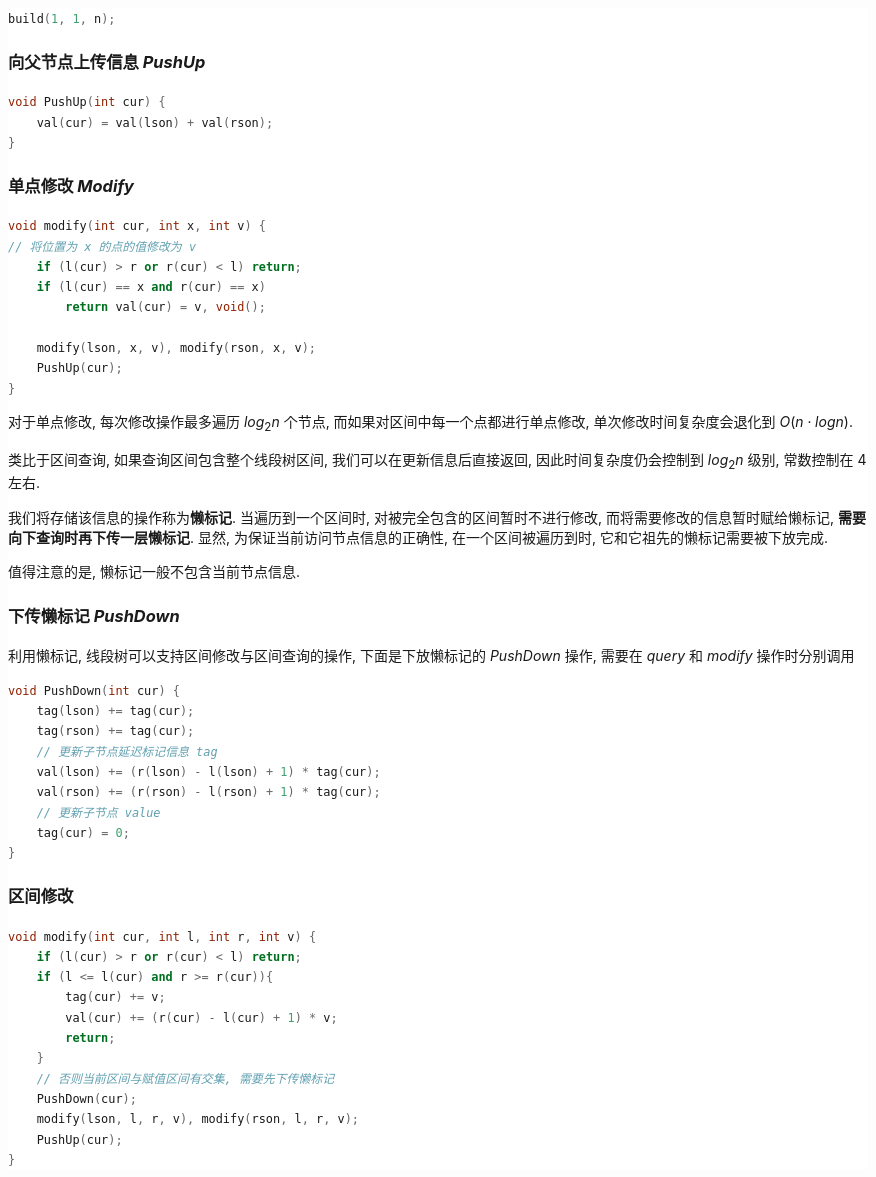 ```cpp
build(1, 1, n);
```

### 向父节点上传信息 $PushUp$

```cpp
void PushUp(int cur) {
	val(cur) = val(lson) + val(rson);
}
```

### 单点修改 $Modify$

```cpp
void modify(int cur, int x, int v) {
// 将位置为 x 的点的值修改为 v
	if (l(cur) > r or r(cur) < l) return;
	if (l(cur) == x and r(cur) == x) 
		return val(cur) = v, void();

	modify(lson, x, v), modify(rson, x, v);
	PushUp(cur);
}
```

对于单点修改, 每次修改操作最多遍历 $log_2n$ 个节点, 而如果对区间中每一个点都进行单点修改, 单次修改时间复杂度会退化到 $O(n \cdot logn)$. 

类比于区间查询, 如果查询区间包含整个线段树区间, 我们可以在更新信息后直接返回, 因此时间复杂度仍会控制到 $log_2n$ 级别, 常数控制在 $4$ 左右. 

我们将存储该信息的操作称为**懒标记**. 当遍历到一个区间时, 对被完全包含的区间暂时不进行修改, 而将需要修改的信息暂时赋给懒标记, **需要向下查询时再下传一层懒标记**. 显然, 为保证当前访问节点信息的正确性, 在一个区间被遍历到时, 它和它祖先的懒标记需要被下放完成. 

值得注意的是, 懒标记一般不包含当前节点信息. 

### 下传懒标记 $PushDown$

利用懒标记, 线段树可以支持区间修改与区间查询的操作, 下面是下放懒标记的 $PushDown$ 操作, 需要在 $query$ 和 $modify$ 操作时分别调用

```cpp
void PushDown(int cur) {
	tag(lson) += tag(cur);
	tag(rson) += tag(cur);
	// 更新子节点延迟标记信息 tag 
	val(lson) += (r(lson) - l(lson) + 1) * tag(cur);
	val(rson) += (r(rson) - l(rson) + 1) * tag(cur);
	// 更新子节点 value
	tag(cur) = 0;
}
```

### 区间修改

```cpp
void modify(int cur, int l, int r, int v) {
	if (l(cur) > r or r(cur) < l) return;
	if (l <= l(cur) and r >= r(cur)){
		tag(cur) += v;
		val(cur) += (r(cur) - l(cur) + 1) * v;
		return;
	}
	// 否则当前区间与赋值区间有交集, 需要先下传懒标记
	PushDown(cur);
	modify(lson, l, r, v), modify(rson, l, r, v);
	PushUp(cur);
}
```
